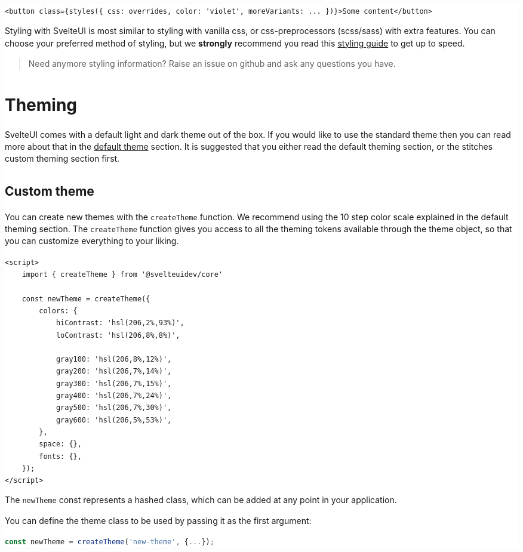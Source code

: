```svelte
<button class={styles({ css: overrides, color: 'violet', moreVariants: ... })}>Some content</button>
```

Styling with SvelteUI is most similar to styling with vanilla css, or css-preprocessors (scss/sass) with extra features. You can choose your preferred method of styling, but we **strongly** recommend you read this [styling guide](https://stitches.dev/docs/styling) to get up to speed.

> Need anymore styling information? Raise an issue on github and ask any questions you have.

# Theming

SvelteUI comes with a default light and dark theme out of the box. If you would like to use the standard theme then you can read more about that in the [default theme](theming/default) section. It is suggested that you either read the default theming section, or the stitches custom theming section first.

## Custom theme

You can create new themes with the `createTheme` function. We recommend using the 10 step color scale explained in the default theming section. The `createTheme` function gives you access to all the theming tokens available through the theme object, so that you can customize everything to your liking.

```svelte
<script>
    import { createTheme } from '@svelteuidev/core'

    const newTheme = createTheme({
        colors: {
            hiContrast: 'hsl(206,2%,93%)',
            loContrast: 'hsl(206,8%,8%)',

            gray100: 'hsl(206,8%,12%)',
            gray200: 'hsl(206,7%,14%)',
            gray300: 'hsl(206,7%,15%)',
            gray400: 'hsl(206,7%,24%)',
            gray500: 'hsl(206,7%,30%)',
            gray600: 'hsl(206,5%,53%)',
        },
        space: {},
        fonts: {},
    });
</script>
```

The `newTheme` const represents a hashed class, which can be added at any point in your application.

You can define the theme class to be used by passing it as the first argument:

```ts
const newTheme = createTheme('new-theme', {...});
```
